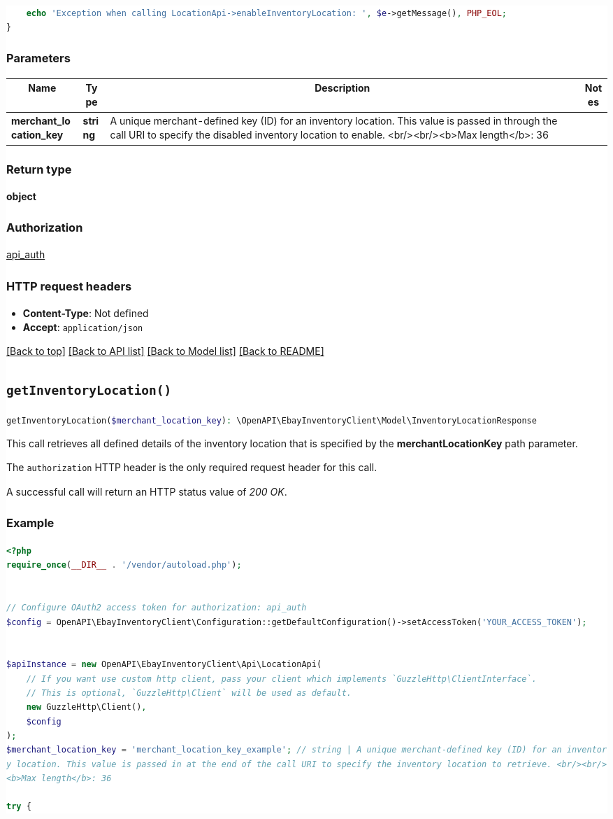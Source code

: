 ```php
    echo 'Exception when calling LocationApi->enableInventoryLocation: ', $e->getMessage(), PHP_EOL;
}
```

### Parameters

| Name | Type | Description  | Notes |
| ------------- | ------------- | ------------- | ------------- |
| **merchant_location_key** | **string**| A unique merchant-defined key (ID) for an inventory location. This value is passed in through the call URI to specify the disabled inventory location to enable. &lt;br/&gt;&lt;br/&gt;&lt;b&gt;Max length&lt;/b&gt;: 36 | |

### Return type

**object**

### Authorization

[api_auth](../../README.md#api_auth)

### HTTP request headers

- **Content-Type**: Not defined
- **Accept**: `application/json`

[[Back to top]](#) [[Back to API list]](../../README.md#endpoints)
[[Back to Model list]](../../README.md#models)
[[Back to README]](../../README.md)

## `getInventoryLocation()`

```php
getInventoryLocation($merchant_location_key): \OpenAPI\EbayInventoryClient\Model\InventoryLocationResponse
```



This call retrieves all defined details of the inventory location that is specified by the <b>merchantLocationKey</b> path parameter. <p>The <code>authorization</code> HTTP header is the only required request header for this call. </p><p>A successful call will return an HTTP status value of <i>200 OK</i>.</p>

### Example

```php
<?php
require_once(__DIR__ . '/vendor/autoload.php');


// Configure OAuth2 access token for authorization: api_auth
$config = OpenAPI\EbayInventoryClient\Configuration::getDefaultConfiguration()->setAccessToken('YOUR_ACCESS_TOKEN');


$apiInstance = new OpenAPI\EbayInventoryClient\Api\LocationApi(
    // If you want use custom http client, pass your client which implements `GuzzleHttp\ClientInterface`.
    // This is optional, `GuzzleHttp\Client` will be used as default.
    new GuzzleHttp\Client(),
    $config
);
$merchant_location_key = 'merchant_location_key_example'; // string | A unique merchant-defined key (ID) for an inventory location. This value is passed in at the end of the call URI to specify the inventory location to retrieve. <br/><br/><b>Max length</b>: 36

try {
```
